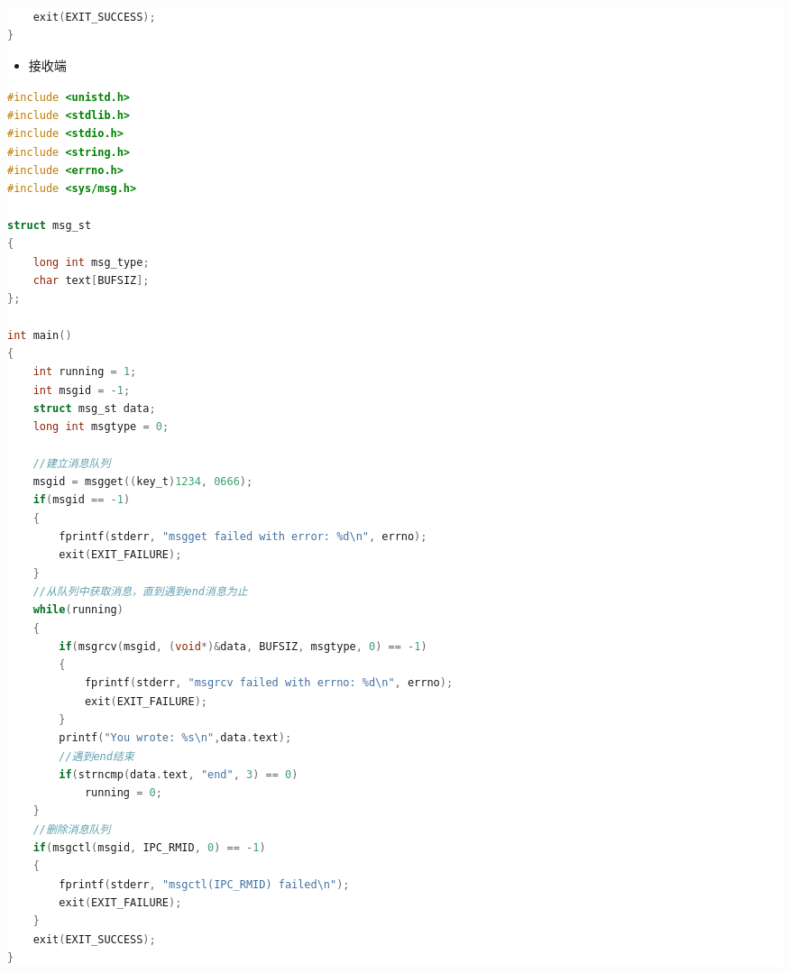 ```c
	exit(EXIT_SUCCESS);
}
```

- 接收端

```c
#include <unistd.h>
#include <stdlib.h>
#include <stdio.h>
#include <string.h>
#include <errno.h>
#include <sys/msg.h>
 
struct msg_st
{
	long int msg_type;
	char text[BUFSIZ];
};
 
int main()
{
	int running = 1;
	int msgid = -1;
	struct msg_st data;
	long int msgtype = 0; 
 
	//建立消息队列
	msgid = msgget((key_t)1234, 0666);
	if(msgid == -1)
	{
		fprintf(stderr, "msgget failed with error: %d\n", errno);
		exit(EXIT_FAILURE);
	}
	//从队列中获取消息，直到遇到end消息为止
	while(running)
	{
		if(msgrcv(msgid, (void*)&data, BUFSIZ, msgtype, 0) == -1)
		{
			fprintf(stderr, "msgrcv failed with errno: %d\n", errno);
			exit(EXIT_FAILURE);
		}
		printf("You wrote: %s\n",data.text);
		//遇到end结束
		if(strncmp(data.text, "end", 3) == 0)
			running = 0;
	}
	//删除消息队列
	if(msgctl(msgid, IPC_RMID, 0) == -1)
	{
		fprintf(stderr, "msgctl(IPC_RMID) failed\n");
		exit(EXIT_FAILURE);
	}
	exit(EXIT_SUCCESS);
}
```
